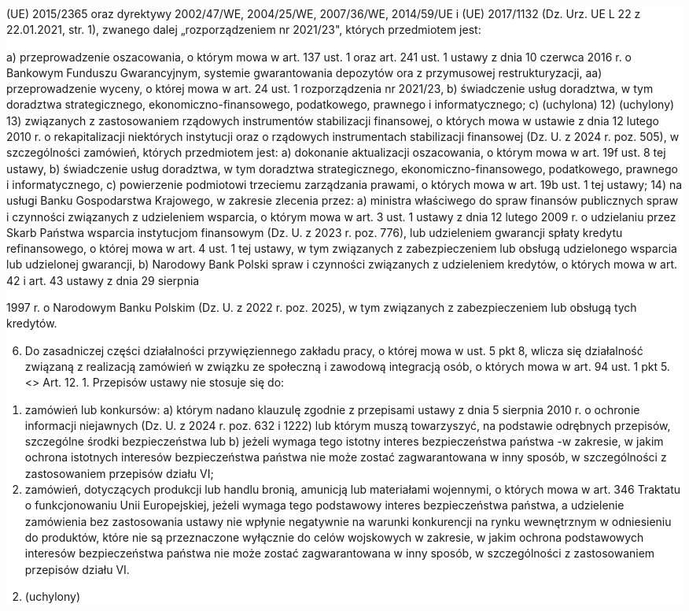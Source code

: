 (UE) 2015/2365 oraz dyrektywy 2002/47/WE, 2004/25/WE, 2007/36/WE, 2014/59/UE i (UE) 2017/1132 (Dz. Urz. UE L 22 z 22.01.2021, str. 1), zwanego dalej „rozporządzeniem nr 2021/23", których przedmiotem jest:

a) przeprowadzenie oszacowania, o którym mowa w art. 137 ust. 1 oraz art. 241 ust. 1 ustawy z dnia 10 czerwca 2016 r. o Bankowym Funduszu Gwarancyjnym, systemie gwarantowania depozytów ora z przymusowej restrukturyzacji,
aa) przeprowadzenie wyceny, o której mowa w art. 24 ust. 1 rozporządzenia nr 2021/23,
b) świadczenie usług doradztwa, w tym doradztwa strategicznego, ekonomiczno-finansowego, podatkowego, prawnego i informatycznego;
c) (uchylona)
12) (uchylony)
13) związanych z zastosowaniem rządowych instrumentów stabilizacji finansowej, o których mowa w ustawie z dnia 12 lutego 2010 r. o rekapitalizacji niektórych instytucji oraz o rządowych instrumentach stabilizacji finansowej (Dz. U. z 2024 r. poz. 505), w szczególności zamówień, których przedmiotem jest:
a) dokonanie aktualizacji oszacowania, o którym mowa w art. 19f ust. 8 tej ustawy,
b) świadczenie usług doradztwa, w tym doradztwa strategicznego, ekonomiczno-finansowego, podatkowego, prawnego i informatycznego,
c) powierzenie podmiotowi trzeciemu zarządzania prawami, o których mowa w art. 19b ust. 1 tej ustawy;
14) na usługi Banku Gospodarstwa Krajowego, w zakresie zlecenia przez:
a) ministra właściwego do spraw finansów publicznych spraw i czynności związanych z udzieleniem wsparcia, o którym mowa w art. 3 ust. 1 ustawy z dnia 12 lutego 2009 r. o udzielaniu przez Skarb Państwa wsparcia instytucjom finansowym (Dz. U. z 2023 r. poz. 776), lub udzieleniem gwarancji spłaty kredytu refinansowego, o której mowa w art. 4 ust. 1 tej ustawy, w tym związanych z zabezpieczeniem lub obsługą udzielonego wsparcia lub udzielonej gwarancji,
b) Narodowy Bank Polski spraw i czynności związanych z udzieleniem kredytów, o których mowa w art. 42 i art. 43 ustawy z dnia 29 sierpnia

1997 r. o Narodowym Banku Polskim (Dz. U. z 2022 r. poz. 2025), w tym związanych z zabezpieczeniem lub obsługą tych kredytów.

6. Do zasadniczej części działalności przywięziennego zakładu pracy, o której mowa w ust. 5 pkt 8, wlicza się działalność związaną z realizacją zamówień w związku ze społeczną i zawodową integracją osób, o których mowa w art. 94 ust. 1 pkt 5.
<>
Art. 12. 1. Przepisów ustawy nie stosuje się do:
1) zamówień lub konkursów:
a) którym nadano klauzulę zgodnie z przepisami ustawy z dnia 5 sierpnia 2010 r. o ochronie informacji niejawnych (Dz. U. z 2024 r. poz. 632 i 1222) lub którym muszą towarzyszyć, na podstawie odrębnych przepisów, szczególne środki bezpieczeństwa lub
b) jeżeli wymaga tego istotny interes bezpieczeństwa państwa
-w zakresie, w jakim ochrona istotnych interesów bezpieczeństwa państwa nie może zostać zagwarantowana w inny sposób, w szczególności z zastosowaniem przepisów działu VI;
2) zamówień, dotyczących produkcji lub handlu bronią, amunicją lub materiałami wojennymi, o których mowa w art. 346 Traktatu o funkcjonowaniu Unii Europejskiej, jeżeli wymaga tego podstawowy interes bezpieczeństwa państwa, a udzielenie zamówienia bez zastosowania ustawy nie wpłynie negatywnie na warunki konkurencji na rynku wewnętrznym w odniesieniu do produktów, które nie są przeznaczone wyłącznie do celów wojskowych w zakresie, w jakim ochrona podstawowych interesów bezpieczeństwa państwa nie może zostać zagwarantowana w inny sposób, w szczególności z zastosowaniem przepisów działu VI.
2. (uchylony)
